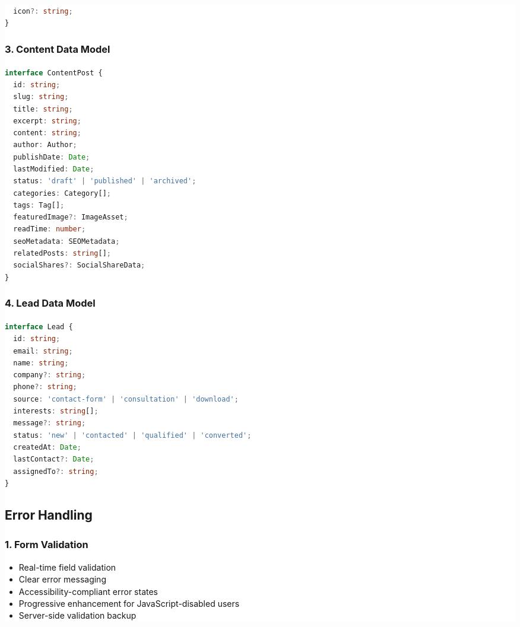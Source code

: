 ```typescript
  icon?: string;
}
```

### 3. Content Data Model
```typescript
interface ContentPost {
  id: string;
  slug: string;
  title: string;
  excerpt: string;
  content: string;
  author: Author;
  publishDate: Date;
  lastModified: Date;
  status: 'draft' | 'published' | 'archived';
  categories: Category[];
  tags: Tag[];
  featuredImage?: ImageAsset;
  readTime: number;
  seoMetadata: SEOMetadata;
  relatedPosts: string[];
  socialShares?: SocialShareData;
}
```

### 4. Lead Data Model
```typescript
interface Lead {
  id: string;
  email: string;
  name: string;
  company?: string;
  phone?: string;
  source: 'contact-form' | 'consultation' | 'download';
  interests: string[];
  message?: string;
  status: 'new' | 'contacted' | 'qualified' | 'converted';
  createdAt: Date;
  lastContact?: Date;
  assignedTo?: string;
}
```

## Error Handling

### 1. Form Validation
- Real-time field validation
- Clear error messaging
- Accessibility-compliant error states
- Progressive enhancement for JavaScript-disabled users
- Server-side validation backup
